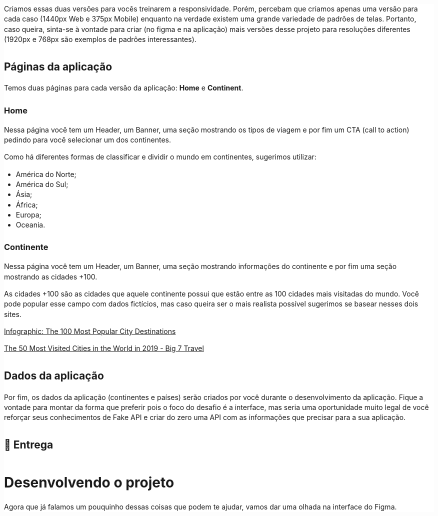 Criamos essas duas versões para vocês treinarem a responsividade. Porém, percebam que criamos apenas uma versão para cada caso (1440px Web e 375px Mobile) enquanto na verdade existem uma grande variedade de padrões de telas. Portanto, caso queira, sinta-se à vontade para criar (no figma e na aplicação) mais versões desse projeto para resoluções diferentes (1920px e 768px são exemplos de padrões interessantes).

## Páginas da aplicação

Temos duas páginas para cada versão da aplicação: **Home** e **Continent**.

### Home

Nessa página você tem um Header, um Banner, uma seção mostrando os tipos de viagem e por fim um CTA (call to action) pedindo para você selecionar um dos continentes.

Como há diferentes formas de classificar e dividir o mundo em continentes, sugerimos utilizar:

- América do Norte;
- América do Sul;
- Ásia;
- África;
- Europa;
- Oceania.

### Continente

Nessa página você tem um Header, um Banner, uma seção mostrando informações do continente e por fim uma seção mostrando as cidades +100.

As cidades +100 são as cidades que aquele continente possui que estão entre as 100 cidades mais visitadas do mundo. Você pode popular esse campo com dados fictícios, mas caso queira ser o mais realista possível sugerimos se basear nesses dois sites.

[Infographic: The 100 Most Popular City Destinations](https://www.visualcapitalist.com/the-100-most-popular-city-destinations/)

[The 50 Most Visited Cities in the World in 2019 - Big 7 Travel](https://bigseventravel.com/the-most-visited-cities-world-2019/)

## Dados da aplicação

Por fim, os dados da aplicação (continentes e países) serão criados por você durante o desenvolvimento da aplicação. Fique a vontade para montar da forma que preferir pois o foco do desafio é a interface, mas seria uma oportunidade muito legal de você reforçar seus conhecimentos de Fake API e criar do zero uma API com as informações que precisar para a sua aplicação.

## 📅 Entrega

# Desenvolvendo o projeto

Agora que já falamos um pouquinho dessas coisas que podem te ajudar, vamos dar uma olhada na interface do Figma.
